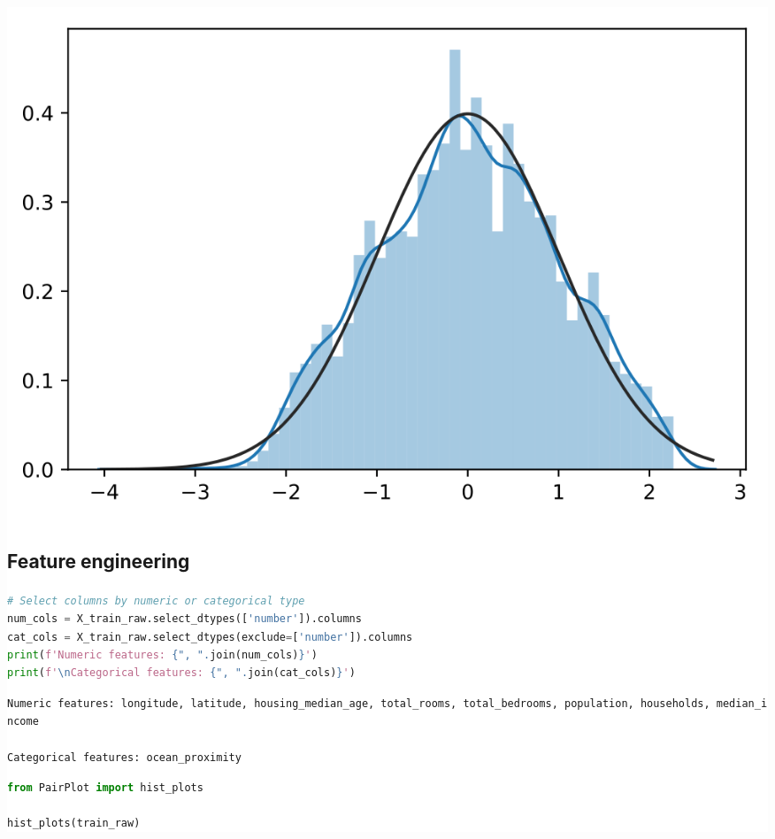 ![svg](output_22_1.svg)


## Feature engineering


```python
# Select columns by numeric or categorical type
num_cols = X_train_raw.select_dtypes(['number']).columns
cat_cols = X_train_raw.select_dtypes(exclude=['number']).columns
print(f'Numeric features: {", ".join(num_cols)}')
print(f'\nCategorical features: {", ".join(cat_cols)}')
```

    Numeric features: longitude, latitude, housing_median_age, total_rooms, total_bedrooms, population, households, median_income
    
    Categorical features: ocean_proximity



```python
from PairPlot import hist_plots

hist_plots(train_raw)
```
